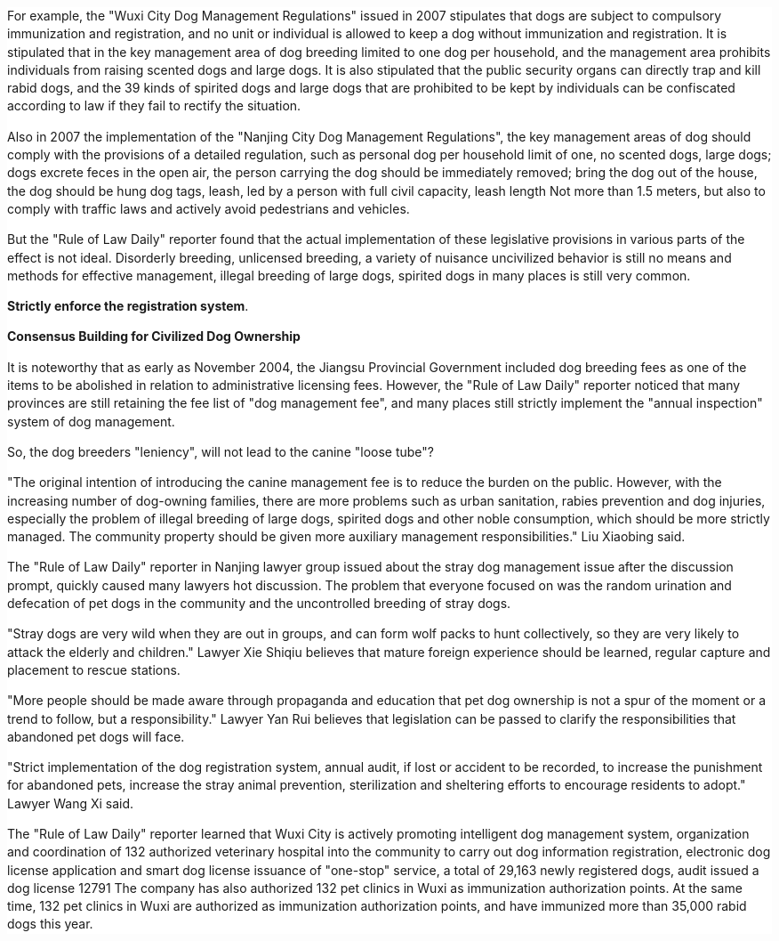 For example, the "Wuxi City Dog Management Regulations" issued in 2007 stipulates that dogs are subject to compulsory immunization and registration, and no unit or individual is allowed to keep a dog without immunization and registration. It is stipulated that in the key management area of dog breeding limited to one dog per household, and the management area prohibits individuals from raising scented dogs and large dogs. It is also stipulated that the public security organs can directly trap and kill rabid dogs, and the 39 kinds of spirited dogs and large dogs that are prohibited to be kept by individuals can be confiscated according to law if they fail to rectify the situation.

Also in 2007 the implementation of the "Nanjing City Dog Management Regulations", the key management areas of dog should comply with the provisions of a detailed regulation, such as personal dog per household limit of one, no scented dogs, large dogs; dogs excrete feces in the open air, the person carrying the dog should be immediately removed; bring the dog out of the house, the dog should be hung dog tags, leash, led by a person with full civil capacity, leash length Not more than 1.5 meters, but also to comply with traffic laws and actively avoid pedestrians and vehicles.

But the "Rule of Law Daily" reporter found that the actual implementation of these legislative provisions in various parts of the effect is not ideal. Disorderly breeding, unlicensed breeding, a variety of nuisance uncivilized behavior is still no means and methods for effective management, illegal breeding of large dogs, spirited dogs in many places is still very common.

**Strictly enforce the registration system**.

**Consensus Building for Civilized Dog Ownership**

It is noteworthy that as early as November 2004, the Jiangsu Provincial Government included dog breeding fees as one of the items to be abolished in relation to administrative licensing fees. However, the "Rule of Law Daily" reporter noticed that many provinces are still retaining the fee list of "dog management fee", and many places still strictly implement the "annual inspection" system of dog management.

So, the dog breeders "leniency", will not lead to the canine "loose tube"?

"The original intention of introducing the canine management fee is to reduce the burden on the public. However, with the increasing number of dog-owning families, there are more problems such as urban sanitation, rabies prevention and dog injuries, especially the problem of illegal breeding of large dogs, spirited dogs and other noble consumption, which should be more strictly managed. The community property should be given more auxiliary management responsibilities." Liu Xiaobing said.

The "Rule of Law Daily" reporter in Nanjing lawyer group issued about the stray dog management issue after the discussion prompt, quickly caused many lawyers hot discussion. The problem that everyone focused on was the random urination and defecation of pet dogs in the community and the uncontrolled breeding of stray dogs.

"Stray dogs are very wild when they are out in groups, and can form wolf packs to hunt collectively, so they are very likely to attack the elderly and children." Lawyer Xie Shiqiu believes that mature foreign experience should be learned, regular capture and placement to rescue stations.

"More people should be made aware through propaganda and education that pet dog ownership is not a spur of the moment or a trend to follow, but a responsibility." Lawyer Yan Rui believes that legislation can be passed to clarify the responsibilities that abandoned pet dogs will face.

"Strict implementation of the dog registration system, annual audit, if lost or accident to be recorded, to increase the punishment for abandoned pets, increase the stray animal prevention, sterilization and sheltering efforts to encourage residents to adopt." Lawyer Wang Xi said.

The "Rule of Law Daily" reporter learned that Wuxi City is actively promoting intelligent dog management system, organization and coordination of 132 authorized veterinary hospital into the community to carry out dog information registration, electronic dog license application and smart dog license issuance of "one-stop" service, a total of 29,163 newly registered dogs, audit issued a dog license 12791 The company has also authorized 132 pet clinics in Wuxi as immunization authorization points. At the same time, 132 pet clinics in Wuxi are authorized as immunization authorization points, and have immunized more than 35,000 rabid dogs this year.
